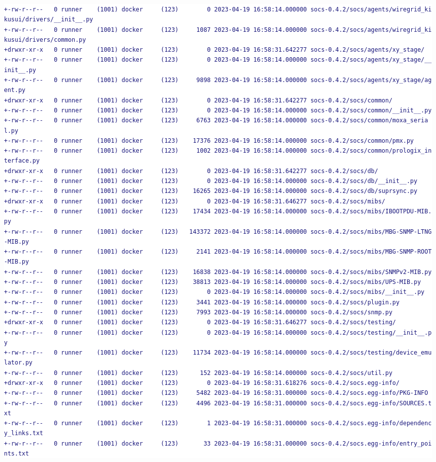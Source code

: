 ```diff
+-rw-r--r--   0 runner    (1001) docker     (123)        0 2023-04-19 16:58:14.000000 socs-0.4.2/socs/agents/wiregrid_kikusui/drivers/__init__.py
+-rw-r--r--   0 runner    (1001) docker     (123)     1087 2023-04-19 16:58:14.000000 socs-0.4.2/socs/agents/wiregrid_kikusui/drivers/common.py
+drwxr-xr-x   0 runner    (1001) docker     (123)        0 2023-04-19 16:58:31.642277 socs-0.4.2/socs/agents/xy_stage/
+-rw-r--r--   0 runner    (1001) docker     (123)        0 2023-04-19 16:58:14.000000 socs-0.4.2/socs/agents/xy_stage/__init__.py
+-rw-r--r--   0 runner    (1001) docker     (123)     9898 2023-04-19 16:58:14.000000 socs-0.4.2/socs/agents/xy_stage/agent.py
+drwxr-xr-x   0 runner    (1001) docker     (123)        0 2023-04-19 16:58:31.642277 socs-0.4.2/socs/common/
+-rw-r--r--   0 runner    (1001) docker     (123)        0 2023-04-19 16:58:14.000000 socs-0.4.2/socs/common/__init__.py
+-rw-r--r--   0 runner    (1001) docker     (123)     6763 2023-04-19 16:58:14.000000 socs-0.4.2/socs/common/moxa_serial.py
+-rw-r--r--   0 runner    (1001) docker     (123)    17376 2023-04-19 16:58:14.000000 socs-0.4.2/socs/common/pmx.py
+-rw-r--r--   0 runner    (1001) docker     (123)     1002 2023-04-19 16:58:14.000000 socs-0.4.2/socs/common/prologix_interface.py
+drwxr-xr-x   0 runner    (1001) docker     (123)        0 2023-04-19 16:58:31.642277 socs-0.4.2/socs/db/
+-rw-r--r--   0 runner    (1001) docker     (123)        0 2023-04-19 16:58:14.000000 socs-0.4.2/socs/db/__init__.py
+-rw-r--r--   0 runner    (1001) docker     (123)    16265 2023-04-19 16:58:14.000000 socs-0.4.2/socs/db/suprsync.py
+drwxr-xr-x   0 runner    (1001) docker     (123)        0 2023-04-19 16:58:31.646277 socs-0.4.2/socs/mibs/
+-rw-r--r--   0 runner    (1001) docker     (123)    17434 2023-04-19 16:58:14.000000 socs-0.4.2/socs/mibs/IBOOTPDU-MIB.py
+-rw-r--r--   0 runner    (1001) docker     (123)   143372 2023-04-19 16:58:14.000000 socs-0.4.2/socs/mibs/MBG-SNMP-LTNG-MIB.py
+-rw-r--r--   0 runner    (1001) docker     (123)     2141 2023-04-19 16:58:14.000000 socs-0.4.2/socs/mibs/MBG-SNMP-ROOT-MIB.py
+-rw-r--r--   0 runner    (1001) docker     (123)    16838 2023-04-19 16:58:14.000000 socs-0.4.2/socs/mibs/SNMPv2-MIB.py
+-rw-r--r--   0 runner    (1001) docker     (123)    38813 2023-04-19 16:58:14.000000 socs-0.4.2/socs/mibs/UPS-MIB.py
+-rw-r--r--   0 runner    (1001) docker     (123)        0 2023-04-19 16:58:14.000000 socs-0.4.2/socs/mibs/__init__.py
+-rw-r--r--   0 runner    (1001) docker     (123)     3441 2023-04-19 16:58:14.000000 socs-0.4.2/socs/plugin.py
+-rw-r--r--   0 runner    (1001) docker     (123)     7993 2023-04-19 16:58:14.000000 socs-0.4.2/socs/snmp.py
+drwxr-xr-x   0 runner    (1001) docker     (123)        0 2023-04-19 16:58:31.646277 socs-0.4.2/socs/testing/
+-rw-r--r--   0 runner    (1001) docker     (123)        0 2023-04-19 16:58:14.000000 socs-0.4.2/socs/testing/__init__.py
+-rw-r--r--   0 runner    (1001) docker     (123)    11734 2023-04-19 16:58:14.000000 socs-0.4.2/socs/testing/device_emulator.py
+-rw-r--r--   0 runner    (1001) docker     (123)      152 2023-04-19 16:58:14.000000 socs-0.4.2/socs/util.py
+drwxr-xr-x   0 runner    (1001) docker     (123)        0 2023-04-19 16:58:31.618276 socs-0.4.2/socs.egg-info/
+-rw-r--r--   0 runner    (1001) docker     (123)     5482 2023-04-19 16:58:31.000000 socs-0.4.2/socs.egg-info/PKG-INFO
+-rw-r--r--   0 runner    (1001) docker     (123)     4496 2023-04-19 16:58:31.000000 socs-0.4.2/socs.egg-info/SOURCES.txt
+-rw-r--r--   0 runner    (1001) docker     (123)        1 2023-04-19 16:58:31.000000 socs-0.4.2/socs.egg-info/dependency_links.txt
+-rw-r--r--   0 runner    (1001) docker     (123)       33 2023-04-19 16:58:31.000000 socs-0.4.2/socs.egg-info/entry_points.txt
```